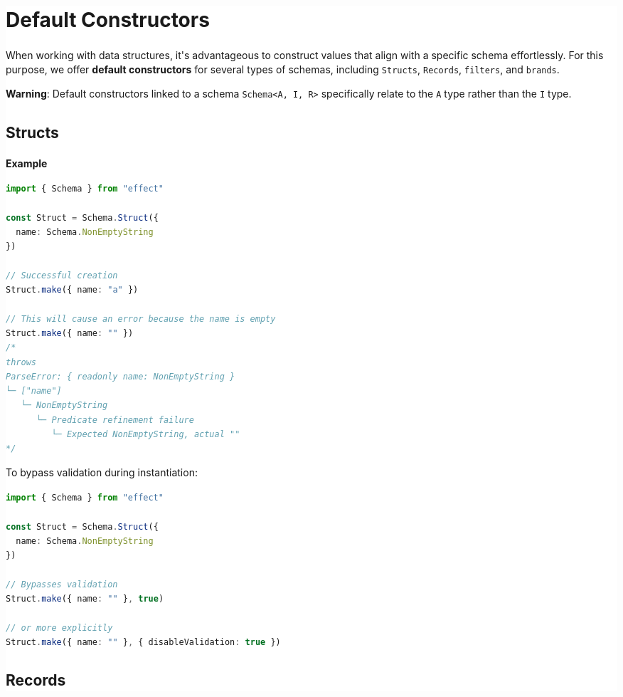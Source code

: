 # Default Constructors

When working with data structures, it's advantageous to construct values that align with a specific schema effortlessly. For this purpose, we offer **default constructors** for several types of schemas, including `Structs`, `Records`, `filters`, and `brands`.

**Warning**: Default constructors linked to a schema `Schema<A, I, R>` specifically relate to the `A` type rather than the `I` type.

## Structs

**Example**

```ts
import { Schema } from "effect"

const Struct = Schema.Struct({
  name: Schema.NonEmptyString
})

// Successful creation
Struct.make({ name: "a" })

// This will cause an error because the name is empty
Struct.make({ name: "" })
/*
throws
ParseError: { readonly name: NonEmptyString }
└─ ["name"]
   └─ NonEmptyString
      └─ Predicate refinement failure
         └─ Expected NonEmptyString, actual ""
*/
```

To bypass validation during instantiation:

```ts
import { Schema } from "effect"

const Struct = Schema.Struct({
  name: Schema.NonEmptyString
})

// Bypasses validation
Struct.make({ name: "" }, true)

// or more explicitly
Struct.make({ name: "" }, { disableValidation: true })
```

## Records
